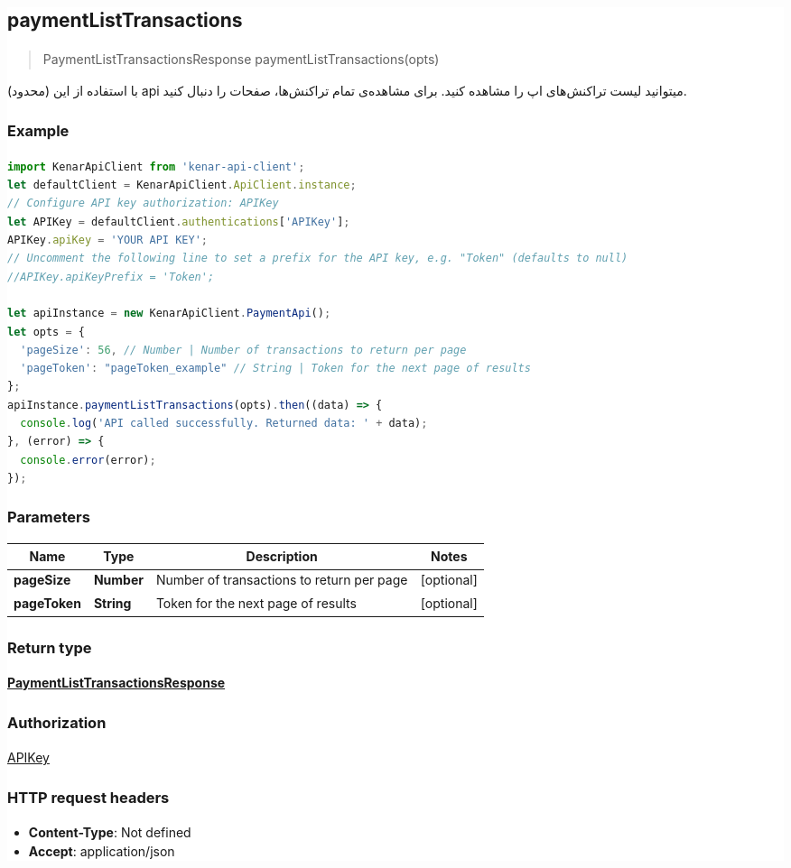 
## paymentListTransactions

> PaymentListTransactionsResponse paymentListTransactions(opts)



(محدود) با استفاده از این api میتوانید لیست تراکنش‌های اپ را مشاهده کنید. برای مشاهده‌ی تمام تراکنش‌ها، صفحات را دنبال کنید.

### Example

```javascript
import KenarApiClient from 'kenar-api-client';
let defaultClient = KenarApiClient.ApiClient.instance;
// Configure API key authorization: APIKey
let APIKey = defaultClient.authentications['APIKey'];
APIKey.apiKey = 'YOUR API KEY';
// Uncomment the following line to set a prefix for the API key, e.g. "Token" (defaults to null)
//APIKey.apiKeyPrefix = 'Token';

let apiInstance = new KenarApiClient.PaymentApi();
let opts = {
  'pageSize': 56, // Number | Number of transactions to return per page
  'pageToken': "pageToken_example" // String | Token for the next page of results
};
apiInstance.paymentListTransactions(opts).then((data) => {
  console.log('API called successfully. Returned data: ' + data);
}, (error) => {
  console.error(error);
});

```

### Parameters


Name | Type | Description  | Notes
------------- | ------------- | ------------- | -------------
 **pageSize** | **Number**| Number of transactions to return per page | [optional] 
 **pageToken** | **String**| Token for the next page of results | [optional] 

### Return type

[**PaymentListTransactionsResponse**](PaymentListTransactionsResponse.md)

### Authorization

[APIKey](../README.md#APIKey)

### HTTP request headers

- **Content-Type**: Not defined
- **Accept**: application/json
